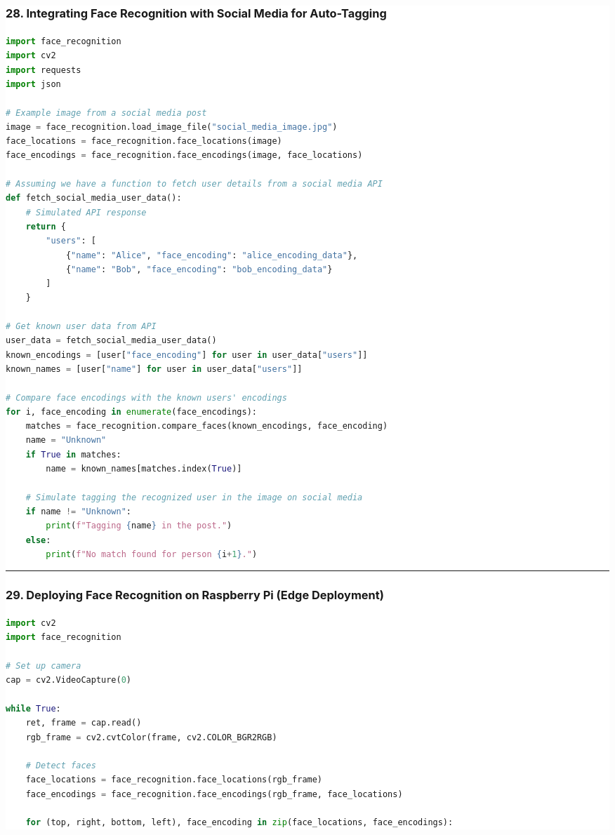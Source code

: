
### 28. **Integrating Face Recognition with Social Media for Auto-Tagging**

```python
import face_recognition
import cv2
import requests
import json

# Example image from a social media post
image = face_recognition.load_image_file("social_media_image.jpg")
face_locations = face_recognition.face_locations(image)
face_encodings = face_recognition.face_encodings(image, face_locations)

# Assuming we have a function to fetch user details from a social media API
def fetch_social_media_user_data():
    # Simulated API response
    return {
        "users": [
            {"name": "Alice", "face_encoding": "alice_encoding_data"},
            {"name": "Bob", "face_encoding": "bob_encoding_data"}
        ]
    }

# Get known user data from API
user_data = fetch_social_media_user_data()
known_encodings = [user["face_encoding"] for user in user_data["users"]]
known_names = [user["name"] for user in user_data["users"]]

# Compare face encodings with the known users' encodings
for i, face_encoding in enumerate(face_encodings):
    matches = face_recognition.compare_faces(known_encodings, face_encoding)
    name = "Unknown"
    if True in matches:
        name = known_names[matches.index(True)]
    
    # Simulate tagging the recognized user in the image on social media
    if name != "Unknown":
        print(f"Tagging {name} in the post.")
    else:
        print(f"No match found for person {i+1}.")
```

---

### 29. **Deploying Face Recognition on Raspberry Pi (Edge Deployment)**

```python
import cv2
import face_recognition

# Set up camera
cap = cv2.VideoCapture(0)

while True:
    ret, frame = cap.read()
    rgb_frame = cv2.cvtColor(frame, cv2.COLOR_BGR2RGB)

    # Detect faces
    face_locations = face_recognition.face_locations(rgb_frame)
    face_encodings = face_recognition.face_encodings(rgb_frame, face_locations)

    for (top, right, bottom, left), face_encoding in zip(face_locations, face_encodings):
```